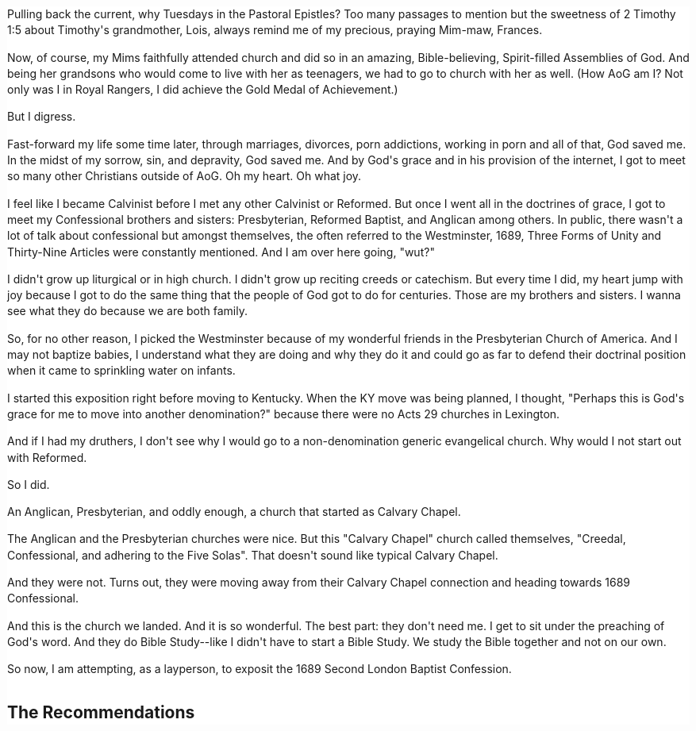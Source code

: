 Pulling back the current, why Tuesdays in the Pastoral Epistles? Too many passages to mention but the sweetness of 2 Timothy 1:5 about Timothy's grandmother, Lois, always remind me of my precious, praying Mim-maw, Frances.

Now, of course, my Mims faithfully attended church and did so in an amazing, Bible-believing, Spirit-filled Assemblies of God. And being her grandsons who would come to live with her as teenagers, we had to go to church with her as well. (How AoG am I? Not only was I in Royal Rangers, I did achieve the Gold Medal of Achievement.)

But I digress.

Fast-forward my life some time later, through marriages, divorces, porn addictions, working in porn and all of that, God saved me. In the midst of my sorrow, sin, and depravity, God saved me. And by God's grace and in his provision of the internet, I got to meet so many other Christians outside of AoG. Oh my heart. Oh what joy.

I feel like I became Calvinist before I met any other Calvinist or Reformed. But once I went all in the doctrines of grace, I got to meet my Confessional brothers and sisters: Presbyterian, Reformed Baptist, and Anglican among others. In public, there wasn't a lot of talk about confessional but amongst themselves, the often referred to the Westminster, 1689, Three Forms of Unity and Thirty-Nine Articles were constantly mentioned. And I am over here going, "wut?"

I didn't grow up liturgical or in high church. I didn't grow up reciting creeds or catechism. But every time I did, my heart jump with joy because I got to do the same thing that the people of God got to do for centuries. Those are my brothers and sisters. I wanna see what they do because we are both family.

So, for no other reason, I picked the Westminster because of my wonderful friends in the Presbyterian Church of America. And I may not baptize babies, I understand what they are doing and why they do it and could go as far to defend their doctrinal position when it came to sprinkling water on infants.

I started this exposition right before moving to Kentucky. When the KY move was being planned, I thought, "Perhaps this is God's grace for me to move into another denomination?" because there were no Acts 29 churches in Lexington.

And if I had my druthers, I don't see why I would go to a non-denomination generic evangelical church. Why would I not start out with Reformed.

So I did.

An Anglican, Presbyterian, and oddly enough, a church that started as Calvary Chapel.

The Anglican and the Presbyterian churches were nice. But this "Calvary Chapel" church called themselves, "Creedal, Confessional, and adhering to the Five Solas". That doesn't sound like typical Calvary Chapel.

And they were not. Turns out, they were moving away from their Calvary Chapel connection and heading towards 1689 Confessional.

And this is the church we landed. And it is so wonderful. The best part: they don't need me. I get to sit under the preaching of God's word. And they do Bible Study--like I didn't have to start a Bible Study. We study the Bible together and not on our own.

So now, I am attempting, as a layperson, to exposit the 1689 Second London Baptist Confession.


## The Recommendations
